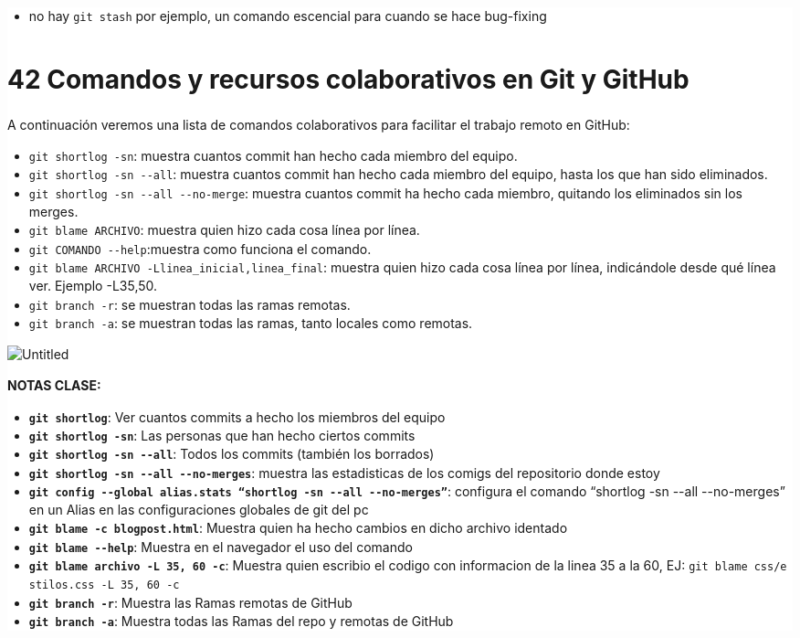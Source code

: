 - no hay `git stash` por ejemplo, un comando escencial para cuando se hace bug-fixing

# 42 **Comandos y recursos colaborativos en Git y GitHub**

A continuación veremos una lista de comandos colaborativos para facilitar el trabajo remoto en GitHub:

- `git shortlog -sn`: muestra cuantos commit han hecho cada miembro del equipo.
- `git shortlog -sn --all`: muestra cuantos commit han hecho cada miembro del equipo, hasta los que han sido eliminados.
- `git shortlog -sn --all --no-merge`: muestra cuantos commit ha hecho cada miembro, quitando los eliminados sin los merges.
- `git blame ARCHIVO`: muestra quien hizo cada cosa línea por línea.
- `git COMANDO --help`:muestra como funciona el comando.
- `git blame ARCHIVO -Llinea_inicial,linea_final`: muestra quien hizo cada cosa línea por línea, indicándole desde qué línea ver. Ejemplo -L35,50.
- `git branch -r`: se muestran todas las ramas remotas.
- `git branch -a`: se muestran todas las ramas, tanto locales como remotas.

![Untitled](Git%20y%20GitHub%20a7cd841d61cc4e0bb4d3c27f90bb55c5/Untitled%2034.png)

**NOTAS CLASE:**

- **`git shortlog`**: Ver cuantos commits a hecho los miembros del equipo
- **`git shortlog -sn`**: Las personas que han hecho ciertos commits
- **`git shortlog -sn --all`**: Todos los commits (también los borrados)
- **`git shortlog -sn --all --no-merges`**: muestra las estadisticas de los comigs del repositorio donde estoy
- **`git config --global alias.stats “shortlog -sn --all --no-merges”`**: configura el comando “shortlog -sn --all --no-merges” en un Alias en las configuraciones globales de git del pc
- **`git blame -c blogpost.html`**: Muestra quien ha hecho cambios en dicho archivo identado
- **`git blame --help`**: Muestra en el navegador el uso del comando
- **`git blame archivo -L 35, 60 -c`**: Muestra quien escribio el codigo con informacion de la linea 35 a la 60, EJ: `git blame css/estilos.css -L 35, 60 -c`
- **`git branch -r`**: Muestra las Ramas remotas de GitHub
- **`git branch -a`**: Muestra todas las Ramas del repo y remotas de GitHub
